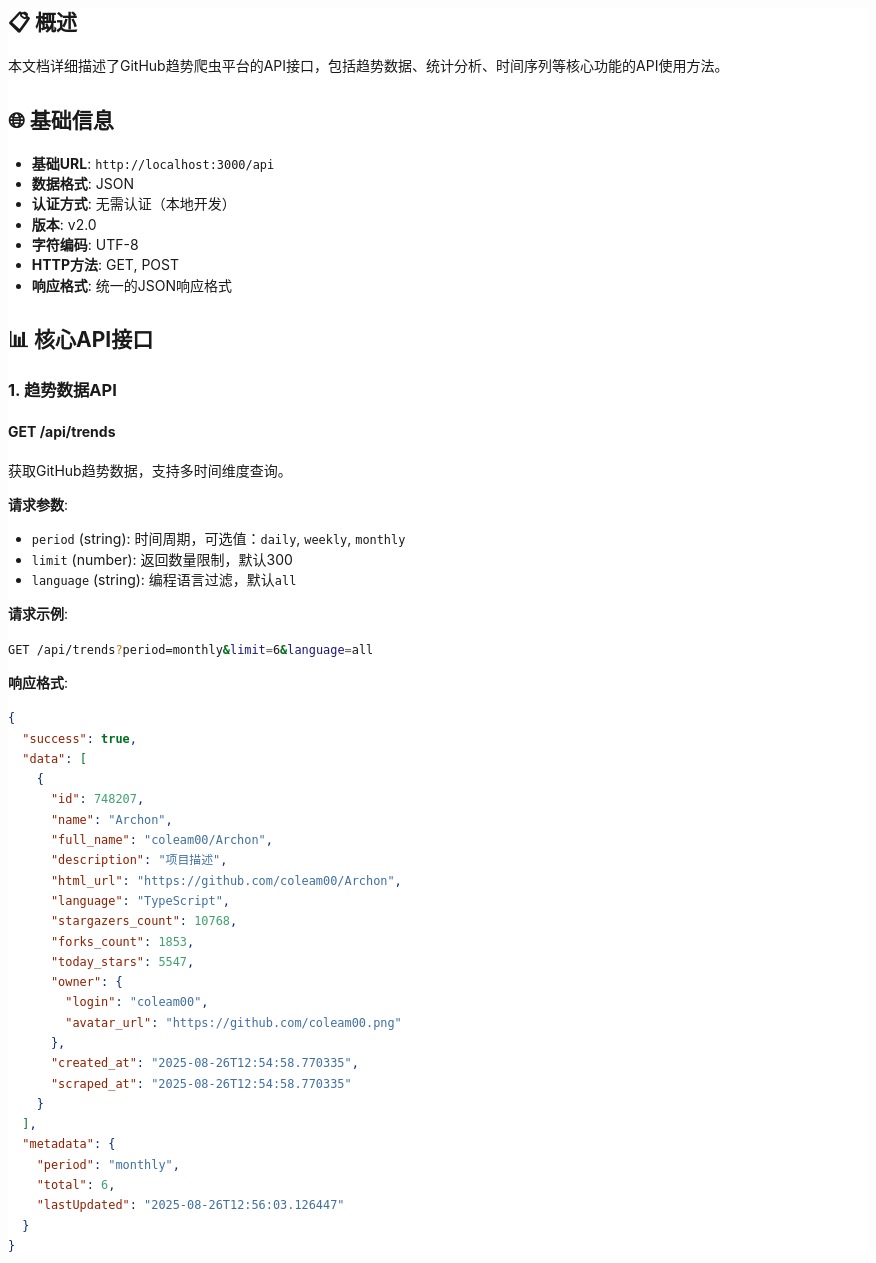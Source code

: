 ## 📋 概述

本文档详细描述了GitHub趋势爬虫平台的API接口，包括趋势数据、统计分析、时间序列等核心功能的API使用方法。

## 🌐 基础信息

- **基础URL**: `http://localhost:3000/api`
- **数据格式**: JSON
- **认证方式**: 无需认证（本地开发）
- **版本**: v2.0
- **字符编码**: UTF-8
- **HTTP方法**: GET, POST
- **响应格式**: 统一的JSON响应格式

## 📊 核心API接口

### 1. 趋势数据API

#### GET /api/trends

获取GitHub趋势数据，支持多时间维度查询。

**请求参数**:
- `period` (string): 时间周期，可选值：`daily`, `weekly`, `monthly`
- `limit` (number): 返回数量限制，默认300
- `language` (string): 编程语言过滤，默认`all`

**请求示例**:
```bash
GET /api/trends?period=monthly&limit=6&language=all
```

**响应格式**:
```json
{
  "success": true,
  "data": [
    {
      "id": 748207,
      "name": "Archon",
      "full_name": "coleam00/Archon",
      "description": "项目描述",
      "html_url": "https://github.com/coleam00/Archon",
      "language": "TypeScript",
      "stargazers_count": 10768,
      "forks_count": 1853,
      "today_stars": 5547,
      "owner": {
        "login": "coleam00",
        "avatar_url": "https://github.com/coleam00.png"
      },
      "created_at": "2025-08-26T12:54:58.770335",
      "scraped_at": "2025-08-26T12:54:58.770335"
    }
  ],
  "metadata": {
    "period": "monthly",
    "total": 6,
    "lastUpdated": "2025-08-26T12:56:03.126447"
  }
}
```
